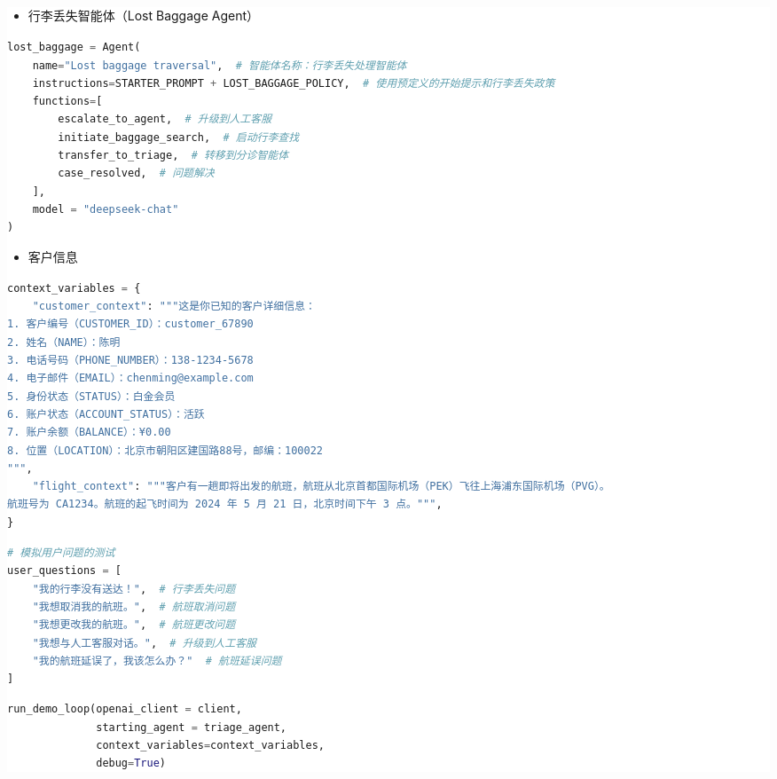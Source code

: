 - 行李丢失智能体（Lost Baggage Agent）


```python
lost_baggage = Agent(
    name="Lost baggage traversal",  # 智能体名称：行李丢失处理智能体
    instructions=STARTER_PROMPT + LOST_BAGGAGE_POLICY,  # 使用预定义的开始提示和行李丢失政策
    functions=[
        escalate_to_agent,  # 升级到人工客服
        initiate_baggage_search,  # 启动行李查找
        transfer_to_triage,  # 转移到分诊智能体
        case_resolved,  # 问题解决
    ],
    model = "deepseek-chat"
)
```

- 客户信息


```python
context_variables = {
    "customer_context": """这是你已知的客户详细信息：
1. 客户编号（CUSTOMER_ID）：customer_67890
2. 姓名（NAME）：陈明
3. 电话号码（PHONE_NUMBER）：138-1234-5678
4. 电子邮件（EMAIL）：chenming@example.com
5. 身份状态（STATUS）：白金会员
6. 账户状态（ACCOUNT_STATUS）：活跃
7. 账户余额（BALANCE）：¥0.00
8. 位置（LOCATION）：北京市朝阳区建国路88号，邮编：100022
""",
    "flight_context": """客户有一趟即将出发的航班，航班从北京首都国际机场（PEK）飞往上海浦东国际机场（PVG）。
航班号为 CA1234。航班的起飞时间为 2024 年 5 月 21 日，北京时间下午 3 点。""",
}
```


```python
# 模拟用户问题的测试
user_questions = [
    "我的行李没有送达！",  # 行李丢失问题
    "我想取消我的航班。",  # 航班取消问题
    "我想更改我的航班。",  # 航班更改问题
    "我想与人工客服对话。",  # 升级到人工客服
    "我的航班延误了，我该怎么办？"  # 航班延误问题
]
```


```python
run_demo_loop(openai_client = client, 
              starting_agent = triage_agent, 
              context_variables=context_variables, 
              debug=True)
```
